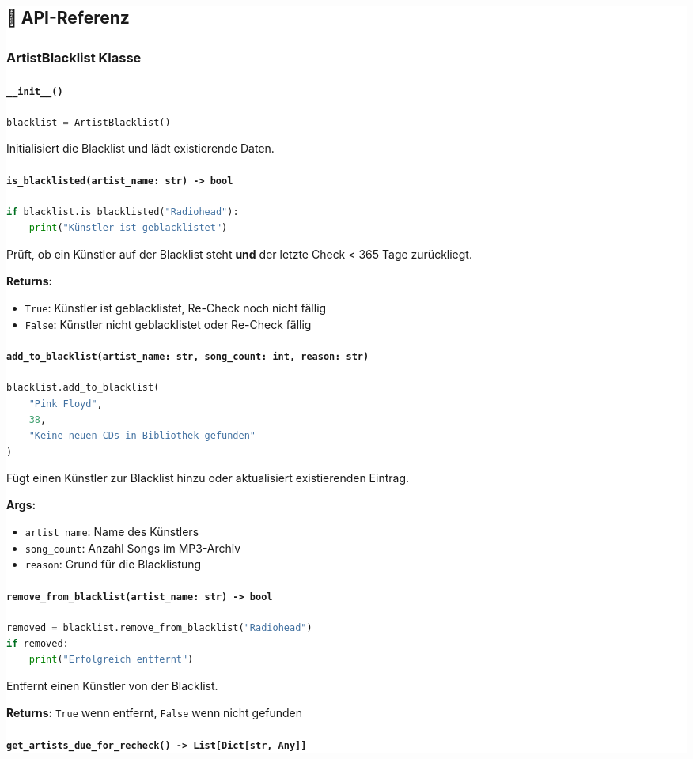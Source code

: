 
## 🔧 API-Referenz

### ArtistBlacklist Klasse

#### `__init__()`

```python
blacklist = ArtistBlacklist()
```

Initialisiert die Blacklist und lädt existierende Daten.

#### `is_blacklisted(artist_name: str) -> bool`

```python
if blacklist.is_blacklisted("Radiohead"):
    print("Künstler ist geblacklistet")
```

Prüft, ob ein Künstler auf der Blacklist steht **und** der letzte Check < 365 Tage zurückliegt.

**Returns:**
- `True`: Künstler ist geblacklistet, Re-Check noch nicht fällig
- `False`: Künstler nicht geblacklistet oder Re-Check fällig

#### `add_to_blacklist(artist_name: str, song_count: int, reason: str)`

```python
blacklist.add_to_blacklist(
    "Pink Floyd",
    38,
    "Keine neuen CDs in Bibliothek gefunden"
)
```

Fügt einen Künstler zur Blacklist hinzu oder aktualisiert existierenden Eintrag.

**Args:**
- `artist_name`: Name des Künstlers
- `song_count`: Anzahl Songs im MP3-Archiv
- `reason`: Grund für die Blacklistung

#### `remove_from_blacklist(artist_name: str) -> bool`

```python
removed = blacklist.remove_from_blacklist("Radiohead")
if removed:
    print("Erfolgreich entfernt")
```

Entfernt einen Künstler von der Blacklist.

**Returns:** `True` wenn entfernt, `False` wenn nicht gefunden

#### `get_artists_due_for_recheck() -> List[Dict[str, Any]]`

